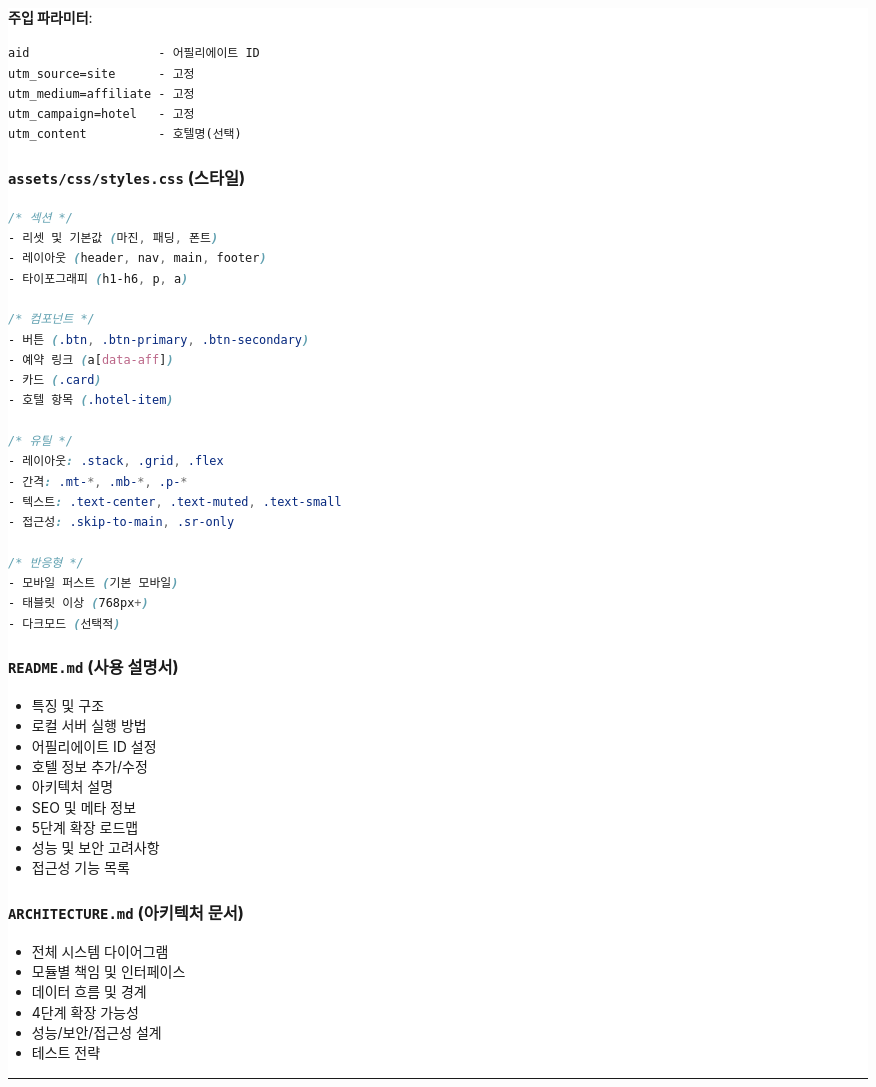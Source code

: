 **주입 파라미터**:
```
aid                  - 어필리에이트 ID
utm_source=site      - 고정
utm_medium=affiliate - 고정
utm_campaign=hotel   - 고정
utm_content          - 호텔명(선택)
```

### `assets/css/styles.css` (스타일)

```css
/* 섹션 */
- 리셋 및 기본값 (마진, 패딩, 폰트)
- 레이아웃 (header, nav, main, footer)
- 타이포그래피 (h1-h6, p, a)

/* 컴포넌트 */
- 버튼 (.btn, .btn-primary, .btn-secondary)
- 예약 링크 (a[data-aff])
- 카드 (.card)
- 호텔 항목 (.hotel-item)

/* 유틸 */
- 레이아웃: .stack, .grid, .flex
- 간격: .mt-*, .mb-*, .p-*
- 텍스트: .text-center, .text-muted, .text-small
- 접근성: .skip-to-main, .sr-only

/* 반응형 */
- 모바일 퍼스트 (기본 모바일)
- 태블릿 이상 (768px+)
- 다크모드 (선택적)
```

### `README.md` (사용 설명서)

- 특징 및 구조
- 로컬 서버 실행 방법
- 어필리에이트 ID 설정
- 호텔 정보 추가/수정
- 아키텍처 설명
- SEO 및 메타 정보
- 5단계 확장 로드맵
- 성능 및 보안 고려사항
- 접근성 기능 목록

### `ARCHITECTURE.md` (아키텍처 문서)

- 전체 시스템 다이어그램
- 모듈별 책임 및 인터페이스
- 데이터 흐름 및 경계
- 4단계 확장 가능성
- 성능/보안/접근성 설계
- 테스트 전략

---